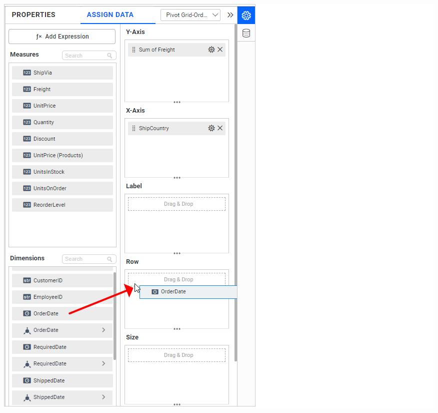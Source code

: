![Adding row section](/static/assets/embedded/visualizing-data/visualization-widgets/images/scatter-chart/row-section.png)
